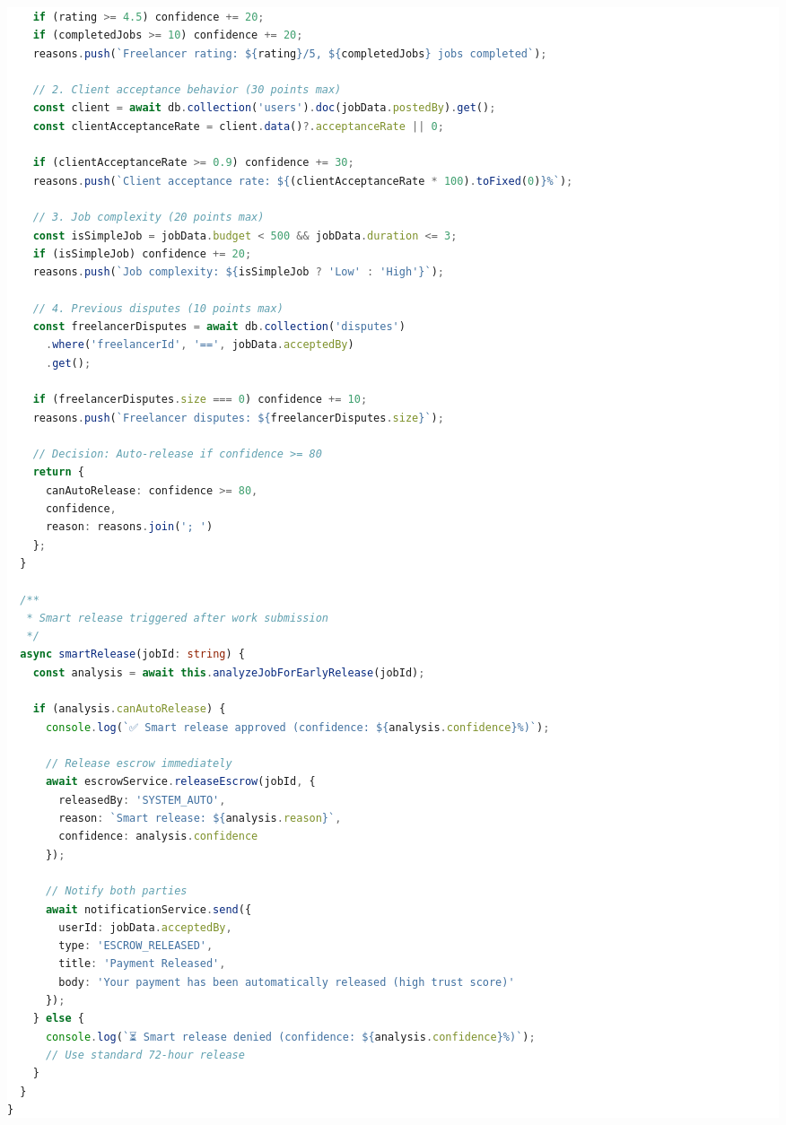 ```typescript
    if (rating >= 4.5) confidence += 20;
    if (completedJobs >= 10) confidence += 20;
    reasons.push(`Freelancer rating: ${rating}/5, ${completedJobs} jobs completed`);
    
    // 2. Client acceptance behavior (30 points max)
    const client = await db.collection('users').doc(jobData.postedBy).get();
    const clientAcceptanceRate = client.data()?.acceptanceRate || 0;
    
    if (clientAcceptanceRate >= 0.9) confidence += 30;
    reasons.push(`Client acceptance rate: ${(clientAcceptanceRate * 100).toFixed(0)}%`);
    
    // 3. Job complexity (20 points max)
    const isSimpleJob = jobData.budget < 500 && jobData.duration <= 3;
    if (isSimpleJob) confidence += 20;
    reasons.push(`Job complexity: ${isSimpleJob ? 'Low' : 'High'}`);
    
    // 4. Previous disputes (10 points max)
    const freelancerDisputes = await db.collection('disputes')
      .where('freelancerId', '==', jobData.acceptedBy)
      .get();
    
    if (freelancerDisputes.size === 0) confidence += 10;
    reasons.push(`Freelancer disputes: ${freelancerDisputes.size}`);
    
    // Decision: Auto-release if confidence >= 80
    return {
      canAutoRelease: confidence >= 80,
      confidence,
      reason: reasons.join('; ')
    };
  }
  
  /**
   * Smart release triggered after work submission
   */
  async smartRelease(jobId: string) {
    const analysis = await this.analyzeJobForEarlyRelease(jobId);
    
    if (analysis.canAutoRelease) {
      console.log(`✅ Smart release approved (confidence: ${analysis.confidence}%)`);
      
      // Release escrow immediately
      await escrowService.releaseEscrow(jobId, {
        releasedBy: 'SYSTEM_AUTO',
        reason: `Smart release: ${analysis.reason}`,
        confidence: analysis.confidence
      });
      
      // Notify both parties
      await notificationService.send({
        userId: jobData.acceptedBy,
        type: 'ESCROW_RELEASED',
        title: 'Payment Released',
        body: 'Your payment has been automatically released (high trust score)'
      });
    } else {
      console.log(`⏳ Smart release denied (confidence: ${analysis.confidence}%)`);
      // Use standard 72-hour release
    }
  }
}
```
